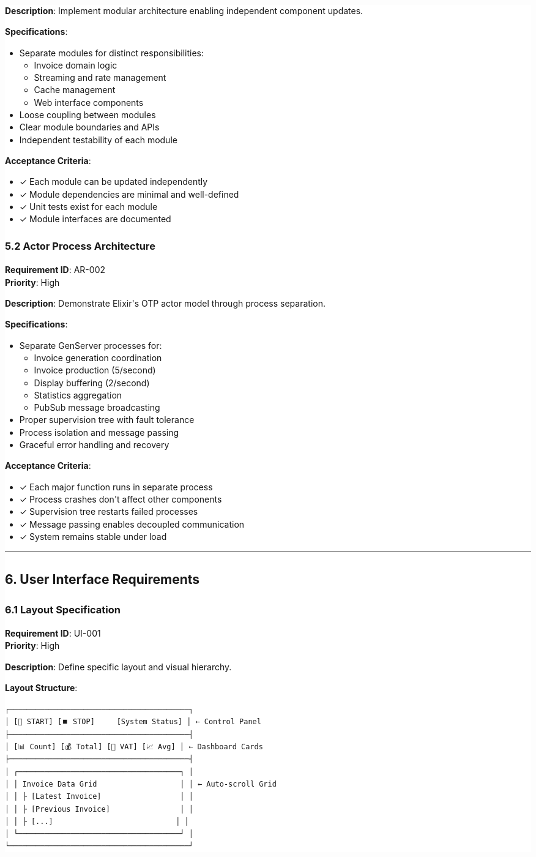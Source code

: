 **Description**: Implement modular architecture enabling independent component updates.

**Specifications**:
- Separate modules for distinct responsibilities:
  - Invoice domain logic
  - Streaming and rate management
  - Cache management
  - Web interface components
- Loose coupling between modules
- Clear module boundaries and APIs
- Independent testability of each module

**Acceptance Criteria**:
- ✓ Each module can be updated independently
- ✓ Module dependencies are minimal and well-defined
- ✓ Unit tests exist for each module
- ✓ Module interfaces are documented

### 5.2 Actor Process Architecture
**Requirement ID**: AR-002  
**Priority**: High

**Description**: Demonstrate Elixir's OTP actor model through process separation.

**Specifications**:
- Separate GenServer processes for:
  - Invoice generation coordination
  - Invoice production (5/second)
  - Display buffering (2/second)
  - Statistics aggregation
  - PubSub message broadcasting
- Proper supervision tree with fault tolerance
- Process isolation and message passing
- Graceful error handling and recovery

**Acceptance Criteria**:
- ✓ Each major function runs in separate process
- ✓ Process crashes don't affect other components
- ✓ Supervision tree restarts failed processes
- ✓ Message passing enables decoupled communication
- ✓ System remains stable under load

---

## 6. User Interface Requirements

### 6.1 Layout Specification
**Requirement ID**: UI-001  
**Priority**: High

**Description**: Define specific layout and visual hierarchy.

**Layout Structure**:
```
┌─────────────────────────────────────────┐
│ [🏁 START] [⏹️ STOP]     [System Status] │ ← Control Panel
├─────────────────────────────────────────┤
│ [📊 Count] [💰 Total] [🧾 VAT] [📈 Avg] │ ← Dashboard Cards  
├─────────────────────────────────────────┤
│ ┌─────────────────────────────────────┐ │
│ │ Invoice Data Grid                   │ │ ← Auto-scroll Grid
│ │ ├ [Latest Invoice]                  │ │
│ │ ├ [Previous Invoice]                │ │
│ │ ├ [...]                            │ │
│ └─────────────────────────────────────┘ │
└─────────────────────────────────────────┘
```